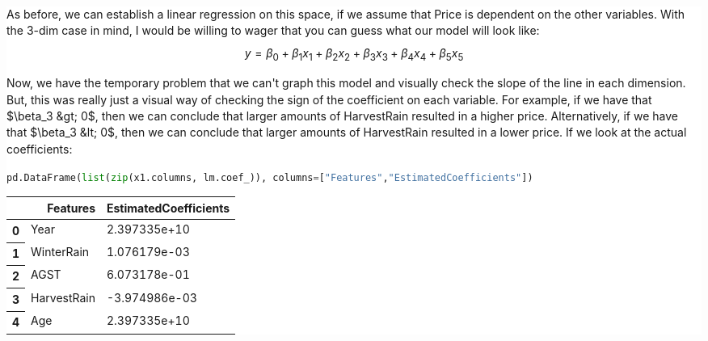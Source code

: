 As before, we can establish a linear regression on this space, if we assume that Price is dependent on the other variables.  With the 3-dim case in mind, I would be willing to wager that you can guess what our model will look like: 
$$y=\beta_0 + \beta_1 x_1 + \beta_2 x_2 + \beta_3 x_3 + \beta_4 x_4 + \beta_5 x_5$$

Now, we have the temporary problem that we can't graph this model and visually check the slope of the line in each dimension.  But, this was really just a visual way of checking the sign of the coefficient on each variable.  For example, if we have that $\beta_3 &gt; 0$, then we can conclude that larger amounts of HarvestRain resulted in a higher price.  Alternatively, if we have that $\beta_3 &lt; 0$, then we can conclude that larger amounts of HarvestRain resulted in a lower price.  If we look at the actual coefficients:


```python
pd.DataFrame(list(zip(x1.columns, lm.coef_)), columns=["Features","EstimatedCoefficients"])
```




<div>
<table class="dataframe">
  <thead>
    <tr style="text-align: right;">
      <th></th>
      <th>Features</th>
      <th>EstimatedCoefficients</th>
    </tr>
  </thead>
  <tbody>
    <tr>
      <th>0</th>
      <td>Year</td>
      <td>2.397335e+10</td>
    </tr>
    <tr>
      <th>1</th>
      <td>WinterRain</td>
      <td>1.076179e-03</td>
    </tr>
    <tr>
      <th>2</th>
      <td>AGST</td>
      <td>6.073178e-01</td>
    </tr>
    <tr>
      <th>3</th>
      <td>HarvestRain</td>
      <td>-3.974986e-03</td>
    </tr>
    <tr>
      <th>4</th>
      <td>Age</td>
      <td>2.397335e+10</td>
    </tr>
  </tbody>
</table>
</div>

